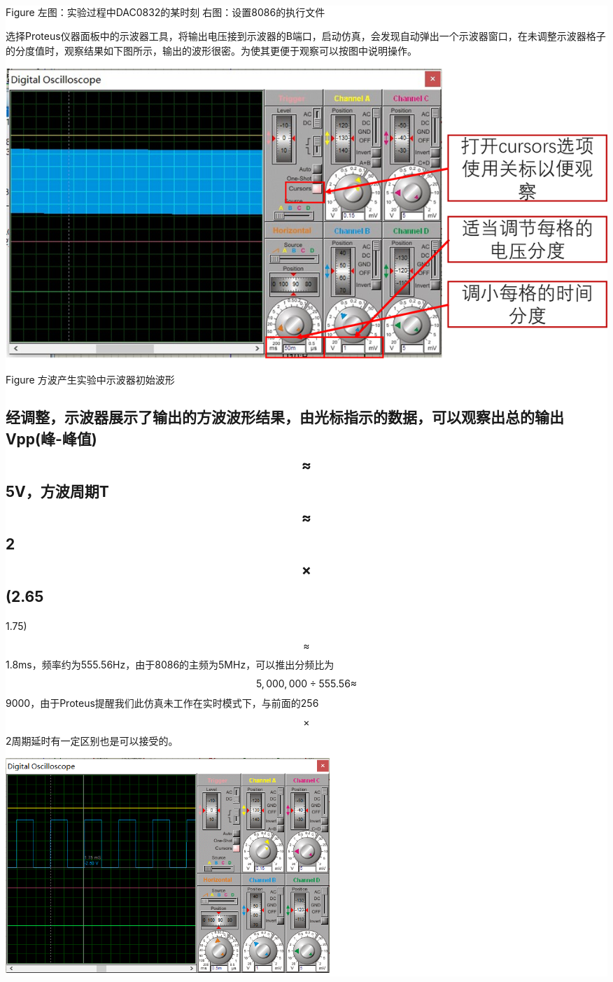 Figure 左图：实验过程中DAC0832的某时刻 右图：设置8086的执行文件

选择Proteus仪器面板中的示波器工具，将输出电压接到示波器的B端口，启动仿真，会发现自动弹出一个示波器窗口，在未调整示波器格子的分度值时，观察结果如下图所示，输出的波形很密。为使其更便于观察可以按图中说明操作。

![](media/bf35502785e576bf289630fb8ae17afb.png)

Figure 方波产生实验中示波器初始波形

经调整，示波器展示了输出的方波波形结果，由光标指示的数据，可以观察出总的输出Vpp(峰-峰值)$$\approx$$5V，方波周期T$$\approx$$2$$\times$$(2.65
-
1.75)$$\approx$$1.8ms，频率约为555.56Hz，由于8086的主频为5MHz，可以推出分频比为$$5,000,000
\div 555.56
\approx$$9000，由于Proteus提醒我们此仿真未工作在实时模式下，与前面的256$$\times$$2周期延时有一定区别也是可以接受的。

<img src="media/4dabb795a5fe4250d081c273839bc03a.png" style="zoom: 67%;" />
